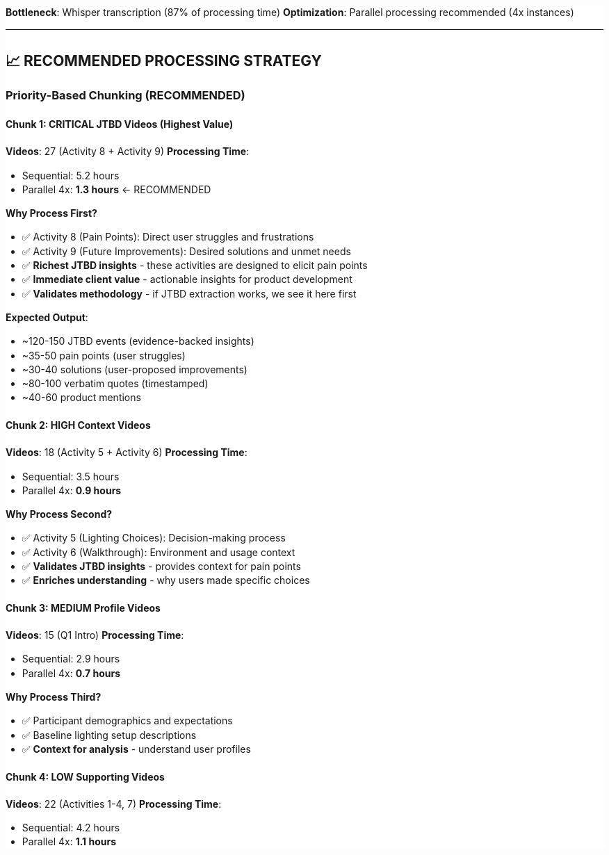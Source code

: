 **Bottleneck**: Whisper transcription (87% of processing time)
**Optimization**: Parallel processing recommended (4x instances)

---

## 📈 RECOMMENDED PROCESSING STRATEGY

### Priority-Based Chunking (RECOMMENDED)

#### **Chunk 1: CRITICAL JTBD Videos** (Highest Value)
**Videos**: 27 (Activity 8 + Activity 9)
**Processing Time**:
- Sequential: 5.2 hours
- Parallel 4x: **1.3 hours** ← RECOMMENDED

**Why Process First?**
- ✅ Activity 8 (Pain Points): Direct user struggles and frustrations
- ✅ Activity 9 (Future Improvements): Desired solutions and unmet needs
- ✅ **Richest JTBD insights** - these activities are designed to elicit pain points
- ✅ **Immediate client value** - actionable insights for product development
- ✅ **Validates methodology** - if JTBD extraction works, we see it here first

**Expected Output**:
- ~120-150 JTBD events (evidence-backed insights)
- ~35-50 pain points (user struggles)
- ~30-40 solutions (user-proposed improvements)
- ~80-100 verbatim quotes (timestamped)
- ~40-60 product mentions

#### **Chunk 2: HIGH Context Videos**
**Videos**: 18 (Activity 5 + Activity 6)
**Processing Time**:
- Sequential: 3.5 hours
- Parallel 4x: **0.9 hours**

**Why Process Second?**
- ✅ Activity 5 (Lighting Choices): Decision-making process
- ✅ Activity 6 (Walkthrough): Environment and usage context
- ✅ **Validates JTBD insights** - provides context for pain points
- ✅ **Enriches understanding** - why users made specific choices

#### **Chunk 3: MEDIUM Profile Videos**
**Videos**: 15 (Q1 Intro)
**Processing Time**:
- Sequential: 2.9 hours
- Parallel 4x: **0.7 hours**

**Why Process Third?**
- ✅ Participant demographics and expectations
- ✅ Baseline lighting setup descriptions
- ✅ **Context for analysis** - understand user profiles

#### **Chunk 4: LOW Supporting Videos**
**Videos**: 22 (Activities 1-4, 7)
**Processing Time**:
- Sequential: 4.2 hours
- Parallel 4x: **1.1 hours**
